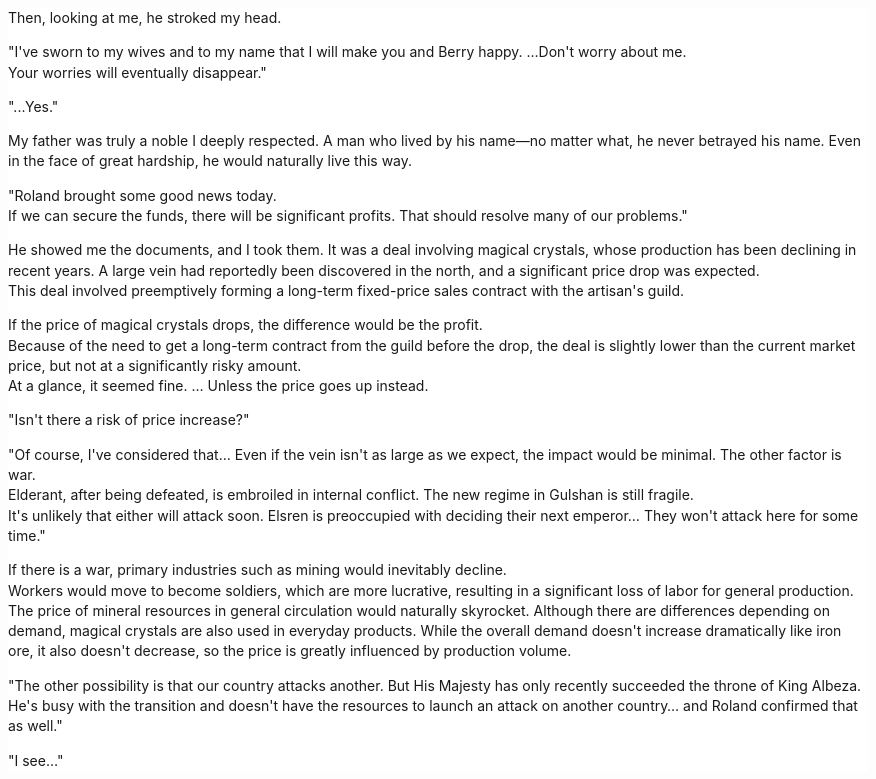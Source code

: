 Then, looking at me, he stroked my head.

"I've sworn to my wives and to my name that I will make you and Berry
happy. …Don't worry about me.  
Your worries will eventually disappear."

"...Yes."

My father was truly a noble I deeply respected. A man who lived by his
name—no matter what, he never betrayed his name. Even in the face of
great hardship, he would naturally live this way.

"Roland brought some good news today.  
If we can secure the funds, there will be significant profits. That
should resolve many of our problems."

He showed me the documents, and I took them. It was a deal involving
magical crystals, whose production has been declining in recent years. A
large vein had reportedly been discovered in the north, and a
significant price drop was expected.  
This deal involved preemptively forming a long-term fixed-price sales
contract with the artisan's guild.

If the price of magical crystals drops, the difference would be the
profit.  
Because of the need to get a long-term contract from the guild before
the drop, the deal is slightly lower than the current market price, but
not at a significantly risky amount.  
At a glance, it seemed fine. … Unless the price goes up instead.

"Isn't there a risk of price increase?"

"Of course, I've considered that… Even if the vein isn't as large as we
expect, the impact would be minimal. The other factor is war.  
Elderant, after being defeated, is embroiled in internal conflict. The
new regime in Gulshan is still fragile.  
It's unlikely that either will attack soon. Elsren is preoccupied with
deciding their next emperor… They won't attack here for some time."

If there is a war, primary industries such as mining would inevitably
decline.  
Workers would move to become soldiers, which are more lucrative,
resulting in a significant loss of labor for general production. The
price of mineral resources in general circulation would naturally
skyrocket. Although there are differences depending on demand, magical
crystals are also used in everyday products. While the overall demand
doesn't increase dramatically like iron ore, it also doesn't decrease,
so the price is greatly influenced by production volume.

"The other possibility is that our country attacks another. But His
Majesty has only recently succeeded the throne of King Albeza. He's busy
with the transition and doesn't have the resources to launch an attack
on another country… and Roland confirmed that as well."

"I see…"
